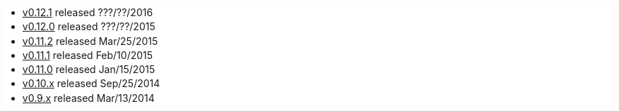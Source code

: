 - [v0.12.1](release-notes/dash/release-notes-0.12.1.md) released ???/??/2016
- [v0.12.0](release-notes/dash/release-notes-0.12.0.md) released ???/??/2015
- [v0.11.2](release-notes/dash/release-notes-0.11.2.md) released Mar/25/2015
- [v0.11.1](release-notes/dash/release-notes-0.11.1.md) released Feb/10/2015
- [v0.11.0](release-notes/dash/release-notes-0.11.0.md) released Jan/15/2015
- [v0.10.x](release-notes/dash/release-notes-0.10.0.md) released Sep/25/2014
- [v0.9.x](release-notes/dash/release-notes-0.9.0.md) released Mar/13/2014
